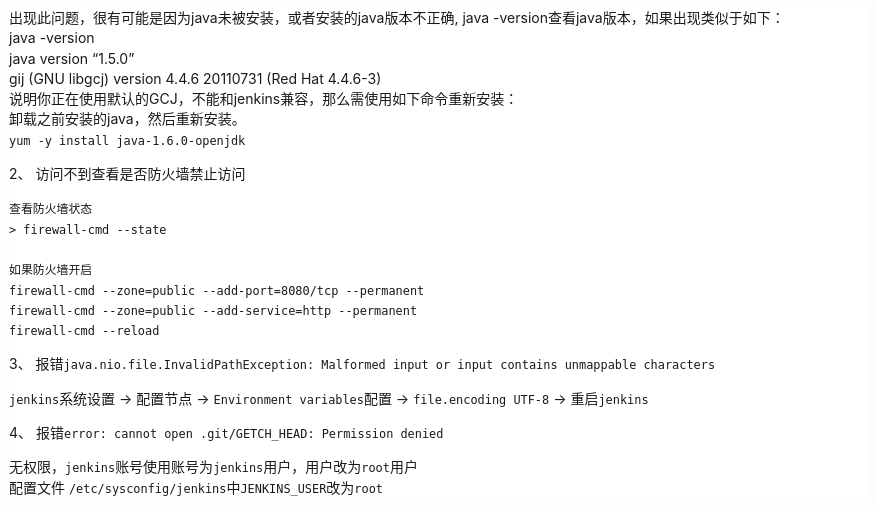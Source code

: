 出现此问题，很有可能是因为java未被安装，或者安装的java版本不正确, java -version查看java版本，如果出现类似于如下：   
java -version   
java version “1.5.0”   
gij (GNU libgcj) version 4.4.6 20110731 (Red Hat 4.4.6-3)   
说明你正在使用默认的GCJ，不能和jenkins兼容，那么需使用如下命令重新安装：  
卸载之前安装的java，然后重新安装。  
`yum -y install java-1.6.0-openjdk`

2、 访问不到查看是否防火墙禁止访问

```
查看防火墙状态
> firewall-cmd --state

如果防火墙开启
firewall-cmd --zone=public --add-port=8080/tcp --permanent
firewall-cmd --zone=public --add-service=http --permanent
firewall-cmd --reload
```

3、 报错`java.nio.file.InvalidPathException: Malformed input or input contains unmappable characters`

`jenkins`系统设置 -> 配置节点 -> `Environment variables`配置 -> `file.encoding UTF-8` -> 重启`jenkins`

4、 报错`error: cannot open .git/GETCH_HEAD: Permission denied`  

无权限，`jenkins`账号使用账号为`jenkins`用户，用户改为`root`用户  
配置文件 `/etc/sysconfig/jenkins`中`JENKINS_USER`改为`root`
